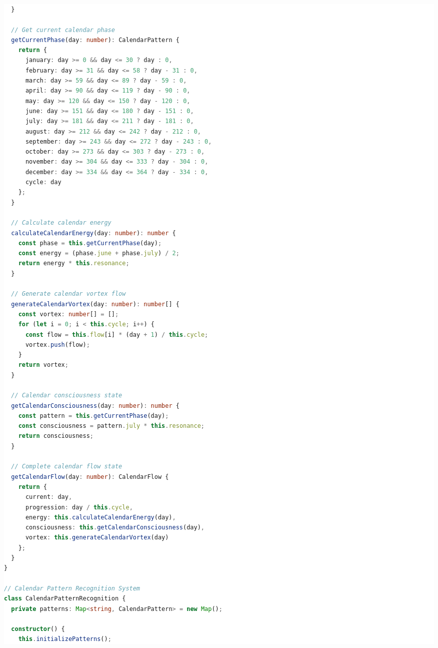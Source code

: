 ```typescript
  }
  
  // Get current calendar phase
  getCurrentPhase(day: number): CalendarPattern {
    return {
      january: day >= 0 && day <= 30 ? day : 0,
      february: day >= 31 && day <= 58 ? day - 31 : 0,
      march: day >= 59 && day <= 89 ? day - 59 : 0,
      april: day >= 90 && day <= 119 ? day - 90 : 0,
      may: day >= 120 && day <= 150 ? day - 120 : 0,
      june: day >= 151 && day <= 180 ? day - 151 : 0,
      july: day >= 181 && day <= 211 ? day - 181 : 0,
      august: day >= 212 && day <= 242 ? day - 212 : 0,
      september: day >= 243 && day <= 272 ? day - 243 : 0,
      october: day >= 273 && day <= 303 ? day - 273 : 0,
      november: day >= 304 && day <= 333 ? day - 304 : 0,
      december: day >= 334 && day <= 364 ? day - 334 : 0,
      cycle: day
    };
  }
  
  // Calculate calendar energy
  calculateCalendarEnergy(day: number): number {
    const phase = this.getCurrentPhase(day);
    const energy = (phase.june + phase.july) / 2;
    return energy * this.resonance;
  }
  
  // Generate calendar vortex flow
  generateCalendarVortex(day: number): number[] {
    const vortex: number[] = [];
    for (let i = 0; i < this.cycle; i++) {
      const flow = this.flow[i] * (day + 1) / this.cycle;
      vortex.push(flow);
    }
    return vortex;
  }
  
  // Calendar consciousness state
  getCalendarConsciousness(day: number): number {
    const pattern = this.getCurrentPhase(day);
    const consciousness = pattern.july * this.resonance;
    return consciousness;
  }
  
  // Complete calendar flow state
  getCalendarFlow(day: number): CalendarFlow {
    return {
      current: day,
      progression: day / this.cycle,
      energy: this.calculateCalendarEnergy(day),
      consciousness: this.getCalendarConsciousness(day),
      vortex: this.generateCalendarVortex(day)
    };
  }
}

// Calendar Pattern Recognition System
class CalendarPatternRecognition {
  private patterns: Map<string, CalendarPattern> = new Map();
  
  constructor() {
    this.initializePatterns();
```